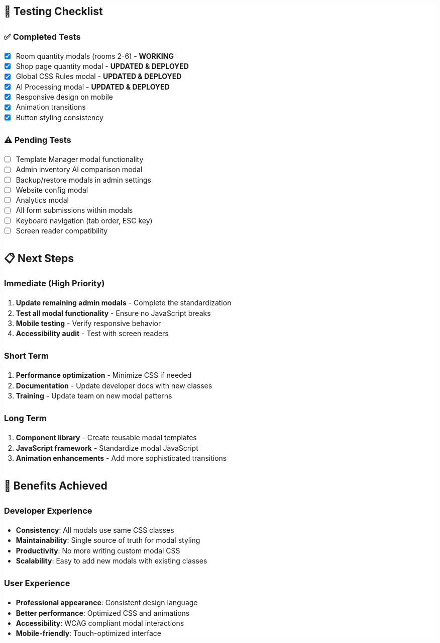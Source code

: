 ## 🧪 Testing Checklist

### **✅ Completed Tests**
- [x] Room quantity modals (rooms 2-6) - **WORKING**
- [x] Shop page quantity modal - **UPDATED & DEPLOYED**
- [x] Global CSS Rules modal - **UPDATED & DEPLOYED**
- [x] AI Processing modal - **UPDATED & DEPLOYED**
- [x] Responsive design on mobile
- [x] Animation transitions
- [x] Button styling consistency

### **⚠️ Pending Tests**
- [ ] Template Manager modal functionality
- [ ] Admin inventory AI comparison modal
- [ ] Backup/restore modals in admin settings
- [ ] Website config modal
- [ ] Analytics modal
- [ ] All form submissions within modals
- [ ] Keyboard navigation (tab order, ESC key)
- [ ] Screen reader compatibility

## 📋 Next Steps

### **Immediate (High Priority)**
1. **Update remaining admin modals** - Complete the standardization
2. **Test all modal functionality** - Ensure no JavaScript breaks
3. **Mobile testing** - Verify responsive behavior
4. **Accessibility audit** - Test with screen readers

### **Short Term**
1. **Performance optimization** - Minimize CSS if needed
2. **Documentation** - Update developer docs with new classes
3. **Training** - Update team on new modal patterns

### **Long Term**
1. **Component library** - Create reusable modal templates
2. **JavaScript framework** - Standardize modal JavaScript
3. **Animation enhancements** - Add more sophisticated transitions

## 🎯 Benefits Achieved

### **Developer Experience**
- **Consistency**: All modals use same CSS classes
- **Maintainability**: Single source of truth for modal styling
- **Productivity**: No more writing custom modal CSS
- **Scalability**: Easy to add new modals with existing classes

### **User Experience**  
- **Professional appearance**: Consistent design language
- **Better performance**: Optimized CSS and animations
- **Accessibility**: WCAG compliant modal interactions
- **Mobile-friendly**: Touch-optimized interface
